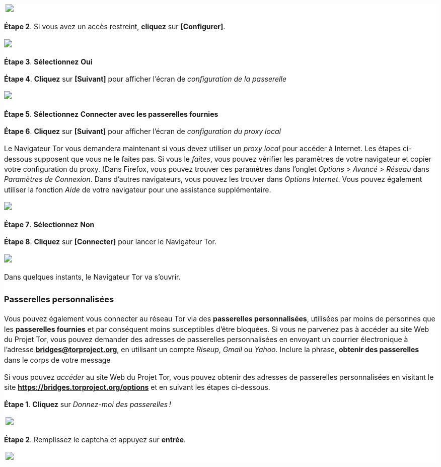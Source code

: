  ![](tor-running-1.png)


**Étape 2**. Si vous avez un accès restreint, **cliquez** sur **[Configurer]**.

![](tor-bridges-config.png)

**Étape 3**. **Sélectionnez** **Oui**

**Étape 4**. **Cliquez** sur **[Suivant]** pour afficher l’écran de *configuration de la passerelle*

![](provided-bridges.png)

**Étape 5**. **Sélectionnez** **Connecter avec les passerelles fournies**

**Étape 6**. **Cliquez** sur **[Suivant]** pour afficher l’écran de *configuration du proxy local*

Le Navigateur Tor vous demandera maintenant si vous devez utiliser un *proxy local* pour accéder à Internet. Les étapes ci-dessous supposent que vous ne le faites pas. Si vous le *faites*, vous pouvez vérifier les paramètres de votre navigateur et copier votre configuration du proxy. (Dans Firefox, vous pouvez trouver ces paramètres dans l’onglet *Options > Avancé > Réseau* dans *Paramètres de Connexion*. Dans d’autres navigateurs, vous pouvez les trouver dans *Options Internet*. Vous pouvez également utiliser la fonction *Aide* de votre navigateur pour une assistance supplémentaire.

![](no-local-proxy.png)

**Étape 7**. **Sélectionnez** **Non**

**Étape 8**. **Cliquez** sur **[Connecter]** pour lancer le Navigateur Tor.

![](tor-running-2.png)

Dans quelques instants, le Navigateur Tor va s’ouvrir.


### Passerelles personnalisées

Vous pouvez également vous connecter au réseau Tor via des **passerelles personnalisées**, utilisées par moins de personnes que les **passerelles fournies** et par conséquent moins susceptibles d’être bloquées. Si vous ne parvenez pas à accéder au site Web du Projet Tor, vous pouvez demander des adresses de passerelles personnalisées en envoyant un courrier électronique à l’adresse **bridges@torproject.org**, en utilisant un compte *Riseup*, *Gmail* ou *Yahoo*. Inclure la phrase, **obtenir des passerelles** dans le corps de votre message

Si vous pouvez *accéder* au site Web du Projet Tor, vous pouvez obtenir des adresses de passerelles personnalisées en visitant le site **https://bridges.torproject.org/options** et en suivant les étapes ci-dessous.

**Étape 1**. **Cliquez** sur *Donnez-moi des passerelles !*

 ![](just-give-me-bridges.png)


**Étape 2**. Remplissez le captcha et appuyez sur **entrée**.

 ![](bridge-captcha.png)
